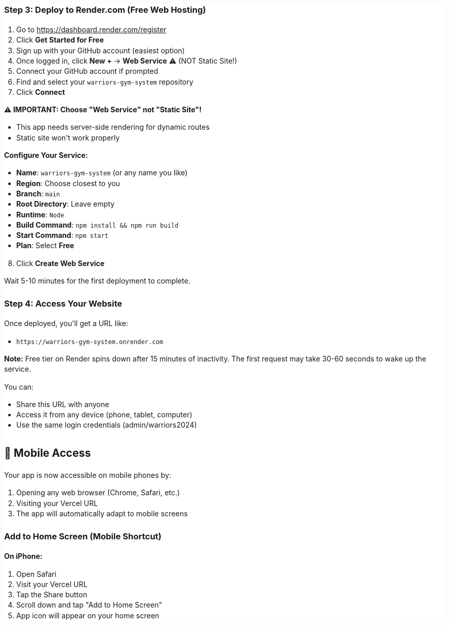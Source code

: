 ### Step 3: Deploy to Render.com (Free Web Hosting)

1. Go to https://dashboard.render.com/register
2. Click **Get Started for Free**
3. Sign up with your GitHub account (easiest option)
4. Once logged in, click **New +** → **Web Service** ⚠️ (NOT Static Site!)
5. Connect your GitHub account if prompted
6. Find and select your `warriors-gym-system` repository
7. Click **Connect**

**⚠️ IMPORTANT: Choose "Web Service" not "Static Site"!**
- This app needs server-side rendering for dynamic routes
- Static site won't work properly

**Configure Your Service:**
- **Name**: `warriors-gym-system` (or any name you like)
- **Region**: Choose closest to you
- **Branch**: `main`
- **Root Directory**: Leave empty
- **Runtime**: `Node`
- **Build Command**: `npm install && npm run build`
- **Start Command**: `npm start`
- **Plan**: Select **Free**

8. Click **Create Web Service**

Wait 5-10 minutes for the first deployment to complete.

### Step 4: Access Your Website

Once deployed, you'll get a URL like:
- `https://warriors-gym-system.onrender.com`

**Note:** Free tier on Render spins down after 15 minutes of inactivity. The first request may take 30-60 seconds to wake up the service.

You can:
- Share this URL with anyone
- Access it from any device (phone, tablet, computer)
- Use the same login credentials (admin/warriors2024)

## 📱 Mobile Access

Your app is now accessible on mobile phones by:
1. Opening any web browser (Chrome, Safari, etc.)
2. Visiting your Vercel URL
3. The app will automatically adapt to mobile screens

### Add to Home Screen (Mobile Shortcut)

**On iPhone:**
1. Open Safari
2. Visit your Vercel URL
3. Tap the Share button
4. Scroll down and tap "Add to Home Screen"
5. App icon will appear on your home screen
